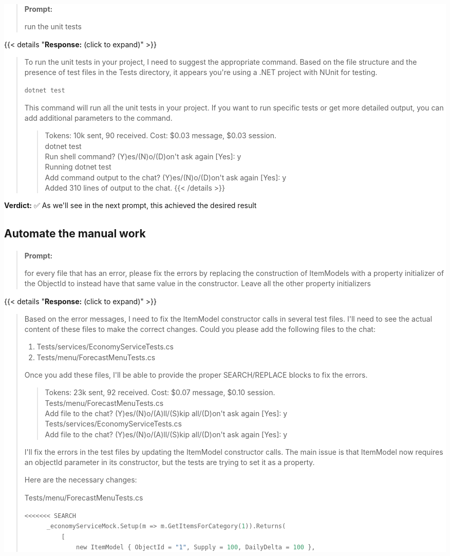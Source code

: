 > **Prompt:**
>
> run the unit tests
>

{{< details "**Response:** (click to expand)" >}}
> To run the unit tests in your project, I need to suggest the appropriate command. Based on the file structure and the presence of test files in the Tests directory, it appears you're using a .NET project with NUnit for testing.
> 
> ```bash
> dotnet test
> ```
> 
> This command will run all the unit tests in your project. If you want to run specific tests or get more detailed output, you can add additional parameters to the command.
> 
> > Tokens: 10k sent, 90 received. Cost: $0.03 message, $0.03 session.  
> > dotnet test  
> > Run shell command? (Y)es/(N)o/(D)on't ask again [Yes]: y  
> > Running dotnet test  
> > Add command output to the chat? (Y)es/(N)o/(D)on't ask again [Yes]: y  
> > Added 310 lines of output to the chat.
{{< /details >}}

**Verdict:** ✅ As we'll see in the next prompt, this achieved the desired result

## Automate the manual work

> **Prompt:**
>
> for every file that has an error, please fix the errors by replacing the construction of ItemModels with a property initializer of the ObjectId to instead have that same value in the constructor. Leave all the other property initializers
>

{{< details "**Response:** (click to expand)" >}}
> Based on the error messages, I need to fix the ItemModel constructor calls in several test files. I'll need to see the actual content of these files to make the correct changes. Could you please add the following files to the chat:
> 
> 1. Tests/services/EconomyServiceTests.cs
> 2. Tests/menu/ForecastMenuTests.cs
> 
> Once you add these files, I'll be able to provide the proper SEARCH/REPLACE blocks to fix the errors.
> 
> > Tokens: 23k sent, 92 received. Cost: $0.07 message, $0.10 session.  
> > Tests/menu/ForecastMenuTests.cs  
> > Add file to the chat? (Y)es/(N)o/(A)ll/(S)kip all/(D)on't ask again [Yes]: y  
> > Tests/services/EconomyServiceTests.cs  
> > Add file to the chat? (Y)es/(N)o/(A)ll/(S)kip all/(D)on't ask again [Yes]: y  
> 
> I'll fix the errors in the test files by updating the ItemModel constructor calls. The main issue is that ItemModel now requires an objectId parameter in its constructor, but the tests are trying to set it as a property.
> 
> Here are the necessary changes:
> 
> Tests/menu/ForecastMenuTests.cs
> ```python
> <<<<<<< SEARCH
> 		_economyServiceMock.Setup(m => m.GetItemsForCategory(1)).Returns(
> 			[
> 				new ItemModel { ObjectId = "1", Supply = 100, DailyDelta = 100 },